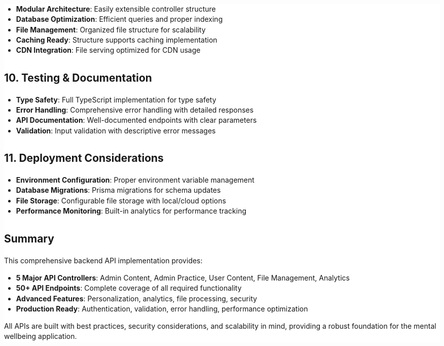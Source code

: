 - **Modular Architecture**: Easily extensible controller structure
- **Database Optimization**: Efficient queries and proper indexing
- **File Management**: Organized file structure for scalability
- **Caching Ready**: Structure supports caching implementation
- **CDN Integration**: File serving optimized for CDN usage

## 10. Testing & Documentation

- **Type Safety**: Full TypeScript implementation for type safety
- **Error Handling**: Comprehensive error handling with detailed responses
- **API Documentation**: Well-documented endpoints with clear parameters
- **Validation**: Input validation with descriptive error messages

## 11. Deployment Considerations

- **Environment Configuration**: Proper environment variable management
- **Database Migrations**: Prisma migrations for schema updates
- **File Storage**: Configurable file storage with local/cloud options
- **Performance Monitoring**: Built-in analytics for performance tracking

## Summary

This comprehensive backend API implementation provides:
- **5 Major API Controllers**: Admin Content, Admin Practice, User Content, File Management, Analytics
- **50+ API Endpoints**: Complete coverage of all required functionality
- **Advanced Features**: Personalization, analytics, file processing, security
- **Production Ready**: Authentication, validation, error handling, performance optimization

All APIs are built with best practices, security considerations, and scalability in mind, providing a robust foundation for the mental wellbeing application.